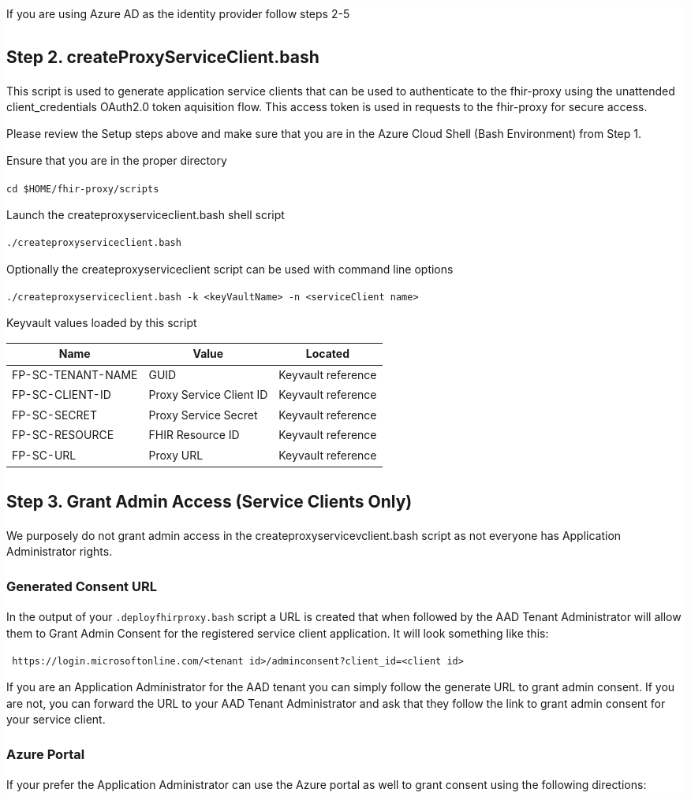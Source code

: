 If you are using Azure AD as the identity provider follow steps 2-5

## Step 2.  createProxyServiceClient.bash
This script is used to generate application service clients that can be used to authenticate to the fhir-proxy using the unattended client_credentials OAuth2.0 token aquisition flow. This access token is used in requests to the fhir-proxy for secure access.

Please review the Setup steps above and make sure that you are in the Azure Cloud Shell (Bash Environment) from Step 1. 

Ensure that you are in the proper directory 
```azurecli-interactive
cd $HOME/fhir-proxy/scripts
``` 

Launch the createproxyserviceclient.bash shell script 
```azurecli-interactive
./createproxyserviceclient.bash 
``` 

Optionally the createproxyserviceclient script can be used with command line options 
```azurecli
./createproxyserviceclient.bash -k <keyVaultName> -n <serviceClient name>
```

Keyvault values loaded by this script 

Name                               | Value                      | Located              
-----------------------------------|----------------------------|--------------------
FP-SC-TENANT-NAME                  | GUID                       | Keyvault reference  
FP-SC-CLIENT-ID                    | Proxy Service Client ID    | Keyvault reference 
FP-SC-SECRET                       | Proxy Service Secret       | Keyvault reference 
FP-SC-RESOURCE                     | FHIR Resource ID           | Keyvault reference 
FP-SC-URL                          | Proxy URL                  | Keyvault reference 


## Step 3.  Grant Admin Access (Service Clients Only)
We purposely do not grant admin access in the createproxyservicevclient.bash script as not everyone has Application Administrator rights.
### Generated Consent URL
In the output of your ```.deployfhirproxy.bash``` script a URL is created that when followed by the AAD Tenant Administrator will allow them to Grant Admin Consent for the registered service client application. It will look something like this:
```
 https://login.microsoftonline.com/<tenant id>/adminconsent?client_id=<client id>
```
If you are an Application Administrator for the AAD tenant you can simply follow the generate URL to grant admin consent.  If you are not, you can forward the URL to your AAD Tenant Administrator and ask that they follow the link to grant admin consent for your service client.

### Azure Portal
If your prefer the Application Administrator can use the Azure portal as well to grant consent using the following directions:
